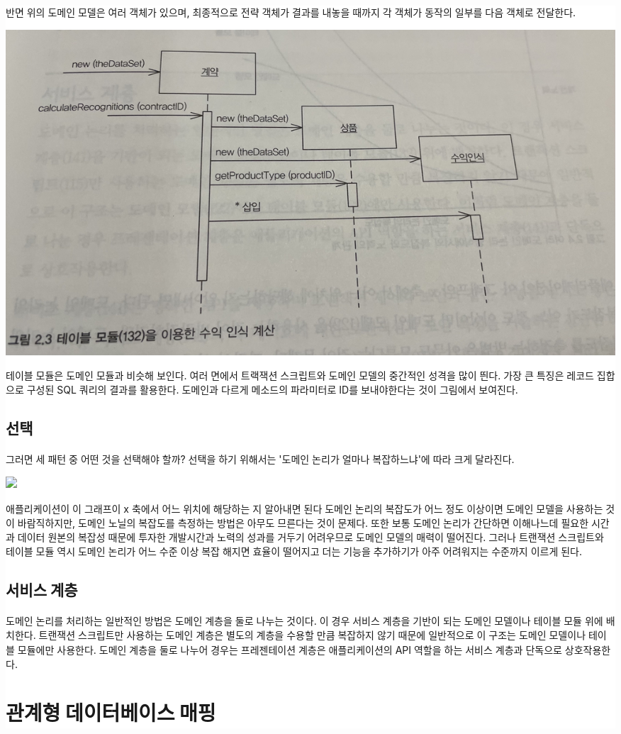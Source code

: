 반면 위의 도메인 모델은 여러 객체가 있으며, 최종적으로 전략 객체가 결과를 내놓을 때까지 각 객체가 동작의 일부를 다음 객체로 전달한다.

<img src="/assets/images/poeaa/2.3.jpg" style="width: 100%;" /><br/>

테이블 모듈은 도메인 모듈과 비슷해 보인다. 여러 면에서 트랙잭션 스크립트와 도메인 모델의 중간적인 성격을 많이 띈다.
가장 큰 특징은 레코드 집합으로 구성된 SQL 쿼리의 결과를 활용한다. 도메인과 다르게 메소드의 파라미터로 ID를 보내야한다는 것이
그림에서 보여진다.

## 선택

그러면 세 패턴 중 어떤 것을 선택해야 할까? 선택을 하기 위해서는 '도메인 논리가 얼마나 복잡하느냐'에 따라 크게 달라진다.

<img src="/assets/images/poeaa/2.4.png" style="width: 100%;" /><br/>

애플리케이션이 이 그래프이 x 축에서 어느 위치에 해당하는 지 알아내면 된다 도메인 논리의 복잡도가 어느 정도 이상이면
도메인 모델을 사용하는 것이 바람직하지만, 도메인 노닐의 복잡도를 측정하는 방법은 아무도 므른다는 것이 문제다. 또한 
보통 도메인 논리가 간단하면 이해나느데 필요한 시간과 데이터 원본의 복잡성 때문에 투자한 개발시간과 노력의 성과를 거두기 
어려우므로 도메인 모델의 매력이 떨어진다. 그러나 트랜잭션 스크립트와 테이블 모듈 역시 도메인 논리가 어느 수준 이상 복잡
해지면 효율이 떨어지고 더는 기능을 추가하기가 아주 어려워지는 수준까지 이르게 된다.


## 서비스 계층
도메인 논리를 처리하는 일반적인 방법은 도메인 계층을 둘로 나누는 것이다. 이 경우 서비스 계층을 기반이 되는
도메인 모델이나 테이블 모듈 위에 배치한다. 트랜잭션 스크립트만 사용하는 도메인 계층은 별도의 계층을 수용할 만큼
복잡하지 않기 때문에 일반적으로 이 구조는 도메인 모델이나 테이블 모듈에만 사용한다. 도메인 계층을 둘로 나누어 
경우는 프레젠테이션 계층은 애플리케이션의 API 역할을 하는 서비스 계층과 단독으로 상호작용한다.

# 관계형 데이터베이스 매핑
